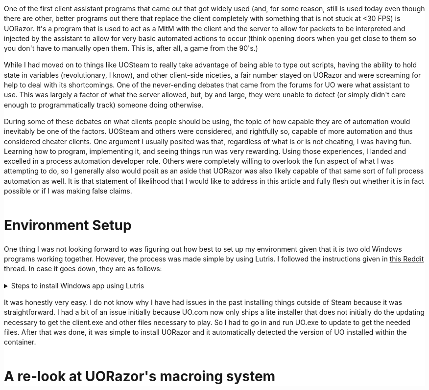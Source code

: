 One of the first client assistant programs that came out that got widely used
(and, for some reason, still is used today even though there are other, better
programs out there that replace the client completely with something that is not
stuck at <30 FPS) is UORazor. It's a program that is used to act as a MitM with
the client and the server to allow for packets to be interpreted and injected by
the assistant to allow for very basic automated actions to occur (think opening
doors when you get close to them so you don't have to manually open them. This
is, after all, a game from the 90's.)



While I had moved on to things like UOSteam to really take advantage of being
able to type out scripts, having the ability to hold state in variables
(revolutionary, I know), and other client-side niceties, a fair number stayed on
UORazor and were screaming for help to deal with its shortcomings. One of the
never-ending debates that came from the forums for UO were what assistant to
use. This was largely a factor of what the server allowed, but, by and large,
they were unable to detect (or simply didn't care enough to programmatically
track) someone doing otherwise.

During some of these debates on what clients people should be using, the topic
of how capable they are of automation would inevitably be one of the factors.
UOSteam and others were considered, and rightfully so, capable of more
automation and thus considered cheater clients. One argument I usually posited
was that, regardless of what is or is not cheating, I was having fun. Learning
how to program, implementing it, and seeing things run was very rewarding. Using
those experiences, I landed and excelled in a process automation developer role.
Others were completely willing to overlook the fun aspect of what I was
attempting to do, so I generally also would posit as an aside that UORazor was
also likely capable of that same sort of full process automation as well. It is
that statement of likelihood that I would like to address in this article and
fully flesh out whether it is in fact possible or if I was making false claims.

# Environment Setup

One thing I was not looking forward to was figuring out how best to set up my
environment given that it is two old Windows programs working together. However,
the process was made simple by using Lutris. I followed the instructions given
in [this Reddit thread](https://www.reddit.com/r/wine_gaming/comments/ejoh2x/comment/fczh7o2/?utm_source=share&utm_medium=web2x&context=3).
In case it goes down, they are as follows:

<details><summary>Steps to install Windows app using Lutris</summary></details>

It was honestly very easy. I do not know why I have had issues in the past
installing things outside of Steam because it was straightforward. I had a bit
of an issue initially because UO.com now only ships a lite installer that does
not initially do the updating necessary to get the client.exe and other files
necessary to play. So I had to go in and run UO.exe to update to get the needed
files. After that was done, it was simple to install UORazor and it
automatically detected the version of UO installed within the container.

# A re-look at UORazor's macroing system
